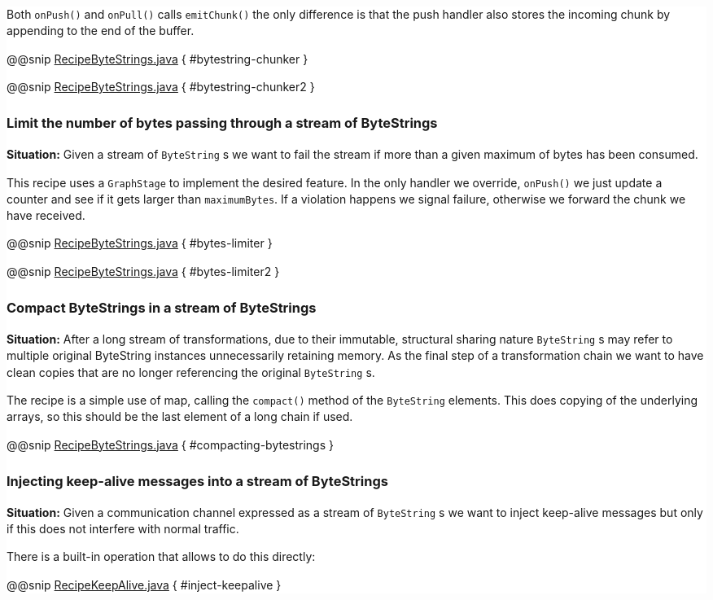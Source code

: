 Both `onPush()` and `onPull()` calls `emitChunk()` the only difference is that the push handler also stores
the incoming chunk by appending to the end of the buffer.

@@snip [RecipeByteStrings.java]($code$/java/jdocs/stream/javadsl/cookbook/RecipeByteStrings.java) { #bytestring-chunker }

@@snip [RecipeByteStrings.java]($code$/java/jdocs/stream/javadsl/cookbook/RecipeByteStrings.java) { #bytestring-chunker2 }

### Limit the number of bytes passing through a stream of ByteStrings

**Situation:** Given a stream of `ByteString` s we want to fail the stream if more than a given maximum of bytes has been
consumed.

This recipe uses a `GraphStage` to implement the desired feature. In the only handler we override,
`onPush()` we just update a counter and see if it gets larger than `maximumBytes`. If a violation happens
we signal failure, otherwise we forward the chunk we have received.

@@snip [RecipeByteStrings.java]($code$/java/jdocs/stream/javadsl/cookbook/RecipeByteStrings.java) { #bytes-limiter }

@@snip [RecipeByteStrings.java]($code$/java/jdocs/stream/javadsl/cookbook/RecipeByteStrings.java) { #bytes-limiter2 }

### Compact ByteStrings in a stream of ByteStrings

**Situation:** After a long stream of transformations, due to their immutable, structural sharing nature `ByteString` s may
refer to multiple original ByteString instances unnecessarily retaining memory. As the final step of a transformation
chain we want to have clean copies that are no longer referencing the original `ByteString` s.

The recipe is a simple use of map, calling the `compact()` method of the `ByteString` elements. This does
copying of the underlying arrays, so this should be the last element of a long chain if used.

@@snip [RecipeByteStrings.java]($code$/java/jdocs/stream/javadsl/cookbook/RecipeByteStrings.java) { #compacting-bytestrings }

### Injecting keep-alive messages into a stream of ByteStrings

**Situation:** Given a communication channel expressed as a stream of `ByteString` s we want to inject keep-alive messages
but only if this does not interfere with normal traffic.

There is a built-in operation that allows to do this directly:

@@snip [RecipeKeepAlive.java]($code$/java/jdocs/stream/javadsl/cookbook/RecipeKeepAlive.java) { #inject-keepalive }

